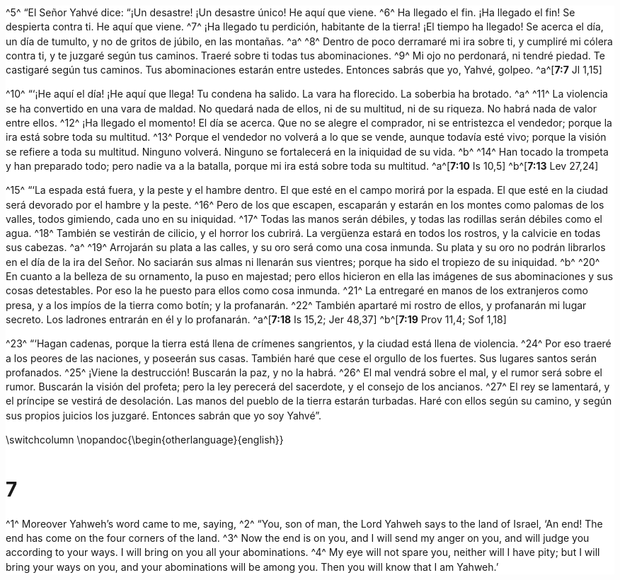 ^5^ “El Señor Yahvé dice: “¡Un desastre! ¡Un desastre único! He aquí que viene. ^6^ Ha llegado el fin. ¡Ha llegado el fin! Se despierta contra ti. He aquí que viene. ^7^ ¡Ha llegado tu perdición, habitante de la tierra! ¡El tiempo ha llegado! Se acerca el día, un día de tumulto, y no de gritos de júbilo, en las montañas. ^a^ ^8^ Dentro de poco derramaré mi ira sobre ti, y cumpliré mi cólera contra ti, y te juzgaré según tus caminos. Traeré sobre ti todas tus abominaciones. ^9^ Mi ojo no perdonará, ni tendré piedad. Te castigaré según tus caminos. Tus abominaciones estarán entre ustedes. Entonces sabrás que yo, Yahvé, golpeo.
^a^[**7:7** Jl 1,15]

^10^ “‘¡He aquí el día! ¡He aquí que llega! Tu condena ha salido. La vara ha florecido. La soberbia ha brotado. ^a^ ^11^ La violencia se ha convertido en una vara de maldad. No quedará nada de ellos, ni de su multitud, ni de su riqueza. No habrá nada de valor entre ellos. ^12^ ¡Ha llegado el momento! El día se acerca. Que no se alegre el comprador, ni se entristezca el vendedor; porque la ira está sobre toda su multitud. ^13^ Porque el vendedor no volverá a lo que se vende, aunque todavía esté vivo; porque la visión se refiere a toda su multitud. Ninguno volverá. Ninguno se fortalecerá en la iniquidad de su vida. ^b^ ^14^ Han tocado la trompeta y han preparado todo; pero nadie va a la batalla, porque mi ira está sobre toda su multitud.
^a^[**7:10** Is 10,5] ^b^[**7:13** Lev 27,24]

^15^ “‘La espada está fuera, y la peste y el hambre dentro. El que esté en el campo morirá por la espada. El que esté en la ciudad será devorado por el hambre y la peste. ^16^ Pero de los que escapen, escaparán y estarán en los montes como palomas de los valles, todos gimiendo, cada uno en su iniquidad. ^17^ Todas las manos serán débiles, y todas las rodillas serán débiles como el agua. ^18^ También se vestirán de cilicio, y el horror los cubrirá. La vergüenza estará en todos los rostros, y la calvicie en todas sus cabezas. ^a^ ^19^ Arrojarán su plata a las calles, y su oro será como una cosa inmunda. Su plata y su oro no podrán librarlos en el día de la ira del Señor. No saciarán sus almas ni llenarán sus vientres; porque ha sido el tropiezo de su iniquidad. ^b^ ^20^ En cuanto a la belleza de su ornamento, la puso en majestad; pero ellos hicieron en ella las imágenes de sus abominaciones y sus cosas detestables. Por eso la he puesto para ellos como cosa inmunda. ^21^ La entregaré en manos de los extranjeros como presa, y a los impíos de la tierra como botín; y la profanarán. ^22^ También apartaré mi rostro de ellos, y profanarán mi lugar secreto. Los ladrones entrarán en él y lo profanarán.
^a^[**7:18** Is 15,2; Jer 48,37] ^b^[**7:19** Prov 11,4; Sof 1,18]

^23^ “‘Hagan cadenas, porque la tierra está llena de crímenes sangrientos, y la ciudad está llena de violencia. ^24^ Por eso traeré a los peores de las naciones, y poseerán sus casas. También haré que cese el orgullo de los fuertes. Sus lugares santos serán profanados. ^25^ ¡Viene la destrucción! Buscarán la paz, y no la habrá. ^26^ El mal vendrá sobre el mal, y el rumor será sobre el rumor. Buscarán la visión del profeta; pero la ley perecerá del sacerdote, y el consejo de los ancianos. ^27^ El rey se lamentará, y el príncipe se vestirá de desolación. Las manos del pueblo de la tierra estarán turbadas. Haré con ellos según su camino, y según sus propios juicios los juzgaré. Entonces sabrán que yo soy Yahvé”.

\switchcolumn
\nopandoc{\begin{otherlanguage}{english}}

# 7
^1^ Moreover Yahweh’s word came to me, saying, ^2^ “You, son of man, the Lord Yahweh says to the land of Israel, ‘An end! The end has come on the four corners of the land. ^3^ Now the end is on you, and I will send my anger on you, and will judge you according to your ways. I will bring on you all your abominations. ^4^ My eye will not spare you, neither will I have pity; but I will bring your ways on you, and your abominations will be among you. Then you will know that I am Yahweh.’ 
